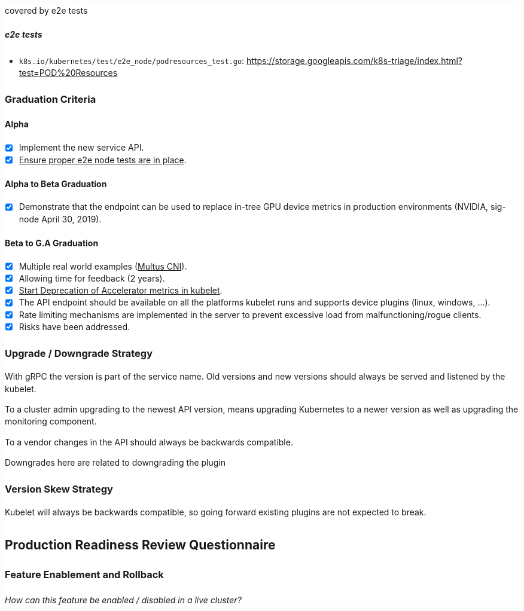 covered by e2e tests

##### e2e tests

- `k8s.io/kubernetes/test/e2e_node/podresources_test.go`: https://storage.googleapis.com/k8s-triage/index.html?test=POD%20Resources

### Graduation Criteria

#### Alpha
- [X] Implement the new service API.
- [X] [Ensure proper e2e node tests are in place](https://k8s-testgrid.appspot.com/sig-node-kubelet#node-kubelet-serial&include-filter-by-regex=DevicePluginProbe).

#### Alpha to Beta Graduation
- [X] Demonstrate that the endpoint can be used to replace in-tree GPU device metrics in production environments (NVIDIA, sig-node April 30, 2019).

#### Beta to G.A Graduation
- [X] Multiple real world examples ([Multus CNI](https://github.com/intel/multus-cni)).
- [X] Allowing time for feedback (2 years).
- [X] [Start Deprecation of Accelerator metrics in kubelet](https://github.com/kubernetes/kubernetes/pull/91930).
- [X] The API endpoint should be available on all the platforms kubelet runs and supports device plugins (linux, windows, ...).
- [X] Rate limiting mechanisms are implemented in the server to prevent excessive load from malfunctioning/rogue clients.
- [X] Risks have been addressed.

### Upgrade / Downgrade Strategy

With gRPC the version is part of the service name.
Old versions and new versions should always be served and listened by the kubelet.

To a cluster admin upgrading to the newest API version, means upgrading Kubernetes to a newer version as well as upgrading the monitoring component.

To a vendor changes in the API should always be backwards compatible.

Downgrades here are related to downgrading the plugin

### Version Skew Strategy

Kubelet will always be backwards compatible, so going forward existing plugins are not expected to break.

## Production Readiness Review Questionnaire

### Feature Enablement and Rollback

###### How can this feature be enabled / disabled in a live cluster?


[kubernetes.io]: https://kubernetes.io/
[kubernetes/enhancements]: https://git.k8s.io/enhancements
[kubernetes/kubernetes]: https://git.k8s.io/kubernetes
[kubernetes/website]: https://git.k8s.io/website